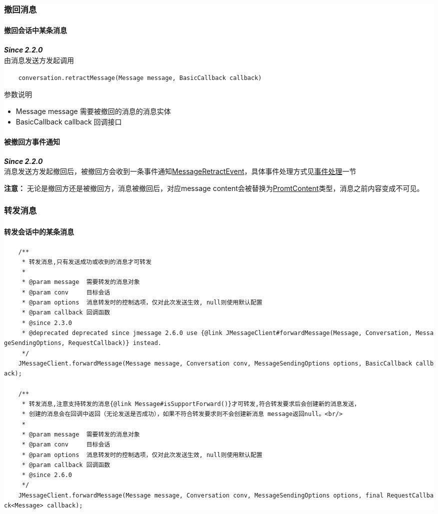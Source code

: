 
### 撤回消息

#### 撤回会话中某条消息
***Since 2.2.0***  
由消息发送方发起调用

```
	conversation.retractMessage(Message message, BasicCallback callback)
```

参数说明

+ Message message 需要被撤回的消息的消息实体
+ BasicCallback callback 回调接口

#### 被撤回方事件通知
***Since 2.2.0***  
消息发送方发起撤回后，被撤回方会收到一条事件通知[MessageRetractEvent](../im_android_api_docs/cn/jpush/im/android/api/event/MessageRetractEvent.html)，具体事件处理方式见[事件处理](#Event)一节


**注意：** 无论是撤回方还是被撤回方，消息被撤回后，对应message content会被替换为[PromtContent](../im_android_api_docs/cn/jpush/im/android/api/content/PromptContent.html)类型，消息之前内容变成不可见。

### 转发消息

#### 转发会话中的某条消息
```
    /**
     * 转发消息,只有发送成功或收到的消息才可转发
     *
     * @param message  需要转发的消息对象
     * @param conv     目标会话
     * @param options  消息转发时的控制选项，仅对此次发送生效, null则使用默认配置
     * @param callback 回调函数
     * @since 2.3.0
     * @deprecated deprecated since jmessage 2.6.0 use {@link JMessageClient#forwardMessage(Message, Conversation, MessageSendingOptions, RequestCallback)} instead.
     */
    JMessageClient.forwardMessage(Message message, Conversation conv, MessageSendingOptions options, BasicCallback callback);

    /**
     * 转发消息,注意支持转发的消息{@link Message#isSupportForward()}才可转发,符合转发要求后会创建新的消息发送，
     * 创建的消息会在回调中返回（无论发送是否成功），如果不符合转发要求则不会创建新消息 message返回null。<br/>
     *
     * @param message  需要转发的消息对象
     * @param conv     目标会话
     * @param options  消息转发时的控制选项，仅对此次发送生效, null则使用默认配置
     * @param callback 回调函数
     * @since 2.6.0
     */
    JMessageClient.forwardMessage(Message message, Conversation conv, MessageSendingOptions options, final RequestCallback<Message> callback);
```
